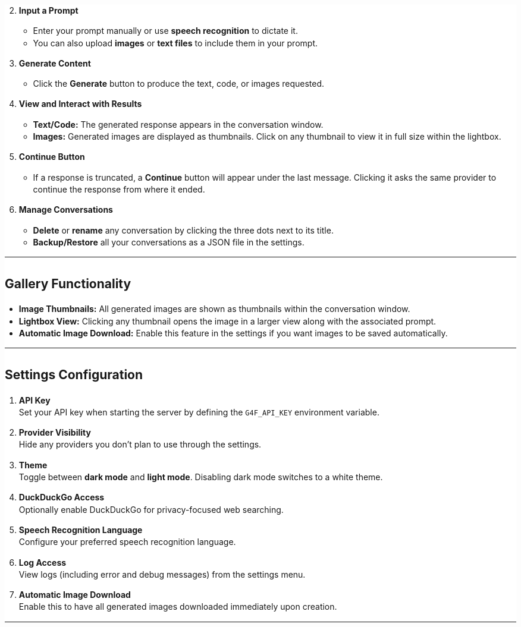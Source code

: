 2. **Input a Prompt**  
   - Enter your prompt manually or use **speech recognition** to dictate it.  
   - You can also upload **images** or **text files** to include them in your prompt.

3. **Generate Content**  
   - Click the **Generate** button to produce the text, code, or images requested.

4. **View and Interact with Results**  
   - **Text/Code:** The generated response appears in the conversation window.  
   - **Images:** Generated images are displayed as thumbnails. Click on any thumbnail to view it in full size within the lightbox.

5. **Continue Button**  
   - If a response is truncated, a **Continue** button will appear under the last message. Clicking it asks the same provider to continue the response from where it ended.

6. **Manage Conversations**  
   - **Delete** or **rename** any conversation by clicking the three dots next to its title.  
   - **Backup/Restore** all your conversations as a JSON file in the settings.

---

## Gallery Functionality

- **Image Thumbnails:** All generated images are shown as thumbnails within the conversation window.  
- **Lightbox View:** Clicking any thumbnail opens the image in a larger view along with the associated prompt.  
- **Automatic Image Download:** Enable this feature in the settings if you want images to be saved automatically.

---

## Settings Configuration

1. **API Key**  
   Set your API key when starting the server by defining the `G4F_API_KEY` environment variable.

2. **Provider Visibility**  
   Hide any providers you don’t plan to use through the settings.

3. **Theme**  
   Toggle between **dark mode** and **light mode**. Disabling dark mode switches to a white theme.

4. **DuckDuckGo Access**  
   Optionally enable DuckDuckGo for privacy-focused web searching.

5. **Speech Recognition Language**  
   Configure your preferred speech recognition language.

6. **Log Access**  
   View logs (including error and debug messages) from the settings menu.

7. **Automatic Image Download**  
   Enable this to have all generated images downloaded immediately upon creation.

---